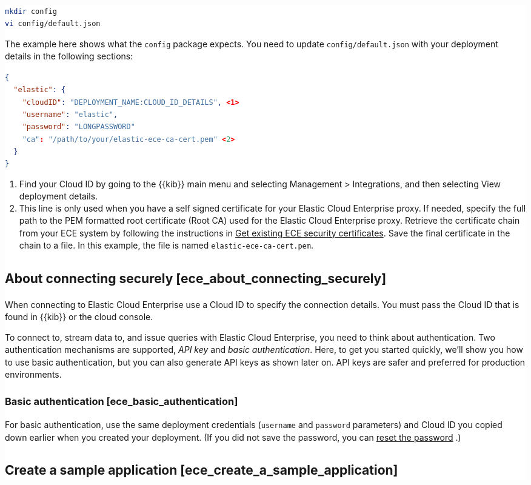 ```sh
mkdir config
vi config/default.json
```

The example here shows what the `config` package expects. You need to update `config/default.json` with your deployment details in the following sections:

```json
{
  "elastic": {
    "cloudID": "DEPLOYMENT_NAME:CLOUD_ID_DETAILS", <1>
    "username": "elastic",
    "password": "LONGPASSWORD"
    "ca": "/path/to/your/elastic-ece-ca-cert.pem" <2>
  }
}
```

1. Find your Cloud ID by going to the {{kib}} main menu and selecting Management > Integrations, and then selecting View deployment details.
2. This line is only used when you have a self signed certificate for your Elastic Cloud Enterprise proxy.  If needed, specify the full path to the PEM formatted root certificate (Root CA) used for the Elastic Cloud Enterprise proxy.  Retrieve the certificate chain from your ECE system by following the instructions in [Get existing ECE security certificates](../../../deploy-manage/security/secure-your-elastic-cloud-enterprise-installation/manage-security-certificates.md#ece-existing-security-certificates). Save the final certificate in the chain to a file. In this example, the file is named `elastic-ece-ca-cert.pem`.



## About connecting securely [ece_about_connecting_securely]

When connecting to Elastic Cloud Enterprise use a Cloud ID to specify the connection details. You must pass the Cloud ID that is found in {{kib}} or the cloud console.

To connect to, stream data to, and issue queries with Elastic Cloud Enterprise, you need to think about authentication. Two authentication mechanisms are supported, *API key* and *basic authentication*. Here, to get you started quickly, we’ll show you how to use basic authentication, but you can also generate API keys as shown later on. API keys are safer and preferred for production environments.


### Basic authentication [ece_basic_authentication]

For basic authentication, use the same deployment credentials (`username` and `password` parameters) and Cloud ID you copied down earlier when you created your deployment. (If you did not save the password, you can [reset the password](../../../deploy-manage/users-roles/cluster-or-deployment-auth/built-in-users.md) .)


## Create a sample application [ece_create_a_sample_application]
